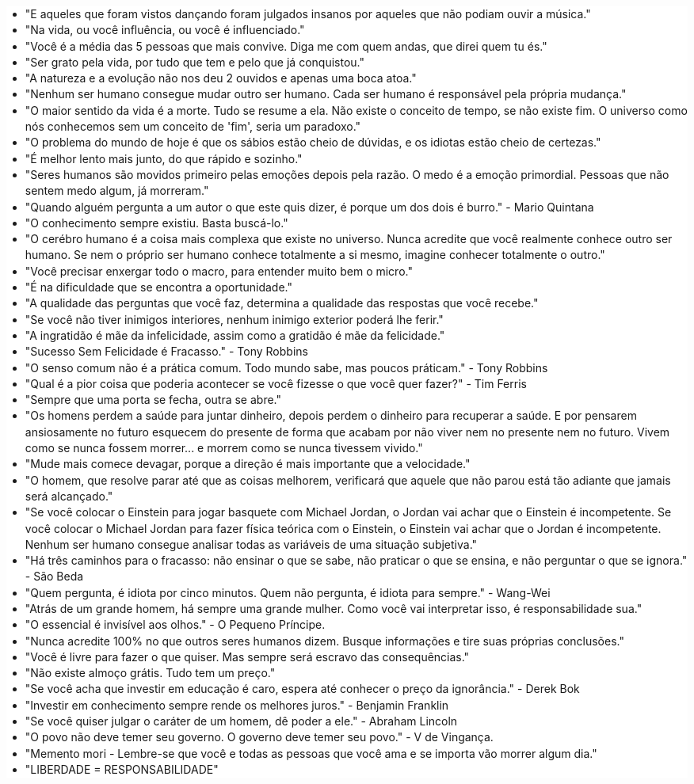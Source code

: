  - "E aqueles que foram vistos dançando foram julgados insanos por aqueles que não podiam ouvir a música."
 - "Na vida, ou você influência, ou você é influenciado."
 - "Você é a média das 5 pessoas que mais convive. Diga me com quem andas, que direi quem tu és."
 - "Ser grato pela vida, por tudo que tem e pelo que já conquistou."
 - "A natureza e a evolução não nos deu 2 ouvidos e apenas uma boca atoa."
 - "Nenhum ser humano consegue mudar outro ser humano. Cada ser humano é responsável pela própria mudança."
 - "O maior sentido da vida é a morte. Tudo se resume a ela. Não existe o conceito de tempo, se não existe fim. O universo como nós conhecemos sem um conceito de 'fim', seria um paradoxo."
 - "O problema do mundo de hoje é que os sábios estão cheio de dúvidas, e os idiotas estão cheio de certezas."
 - "É melhor lento mais junto, do que rápido e sozinho."
 - "Seres humanos são movidos primeiro pelas emoções depois pela razão. O medo é a emoção primordial. Pessoas que não sentem medo algum, já morreram."
 - "Quando alguém pergunta a um autor o que este quis dizer, é porque um dos dois é burro." - Mario Quintana
 - "O conhecimento sempre existiu. Basta buscá-lo."
 - "O cerébro humano é a coisa mais complexa que existe no universo. Nunca acredite que você realmente conhece outro ser humano. Se nem o próprio ser humano conhece totalmente a si mesmo, imagine conhecer totalmente o outro."
 - "Você precisar enxergar todo o macro, para entender muito bem o micro."
 - "É na dificuldade que se encontra a oportunidade."
 - "A qualidade das perguntas que você faz, determina a qualidade das respostas que você recebe."
 - "Se você não tiver inimigos interiores, nenhum inimigo exterior poderá lhe ferir."
 - "A ingratidão é mãe da infelicidade, assim como a gratidão é mãe da felicidade."
 - "Sucesso Sem Felicidade é Fracasso." - Tony Robbins
 - "O senso comum não é a prática comum. Todo mundo sabe, mas poucos práticam." - Tony Robbins
 - "Qual é a pior coisa que poderia acontecer se você fizesse o que você quer fazer?" - Tim Ferris
 - "Sempre que uma porta se fecha, outra se abre."
 - "Os homens perdem a saúde para juntar dinheiro, depois perdem o dinheiro para recuperar a saúde. E por pensarem ansiosamente no futuro esquecem do presente de forma que acabam por não viver nem no presente nem no futuro. Vivem como se nunca fossem morrer... e morrem como se nunca tivessem vivido."
 - "Mude mais comece devagar, porque a direção é mais importante que a velocidade."
 - "O homem, que resolve parar até que as coisas melhorem, verificará que aquele que não parou está tão adiante que jamais será alcançado."
 - "Se você colocar o Einstein para jogar basquete com Michael Jordan, o Jordan vai achar que o Einstein é incompetente. Se você colocar o Michael Jordan para fazer física teórica com o Einstein, o Einstein vai achar que o Jordan é incompetente. Nenhum ser humano consegue analisar todas as variáveis de uma situação subjetiva."
 - "Há três caminhos para o fracasso: não ensinar o que se sabe, não praticar o que se ensina, e não perguntar o que se ignora." - São Beda
 - "Quem pergunta, é idiota por cinco minutos. Quem não pergunta, é idiota para sempre." - Wang-Wei
 - "Atrás de um grande homem, há sempre uma grande mulher. Como você vai interpretar isso, é responsabilidade sua."
 - "O essencial é invisível aos olhos." - O Pequeno Príncipe.
 - "Nunca acredite 100% no que outros seres humanos dizem. Busque informações e tire suas próprias conclusões."
 - "Você é livre para fazer o que quiser. Mas sempre será escravo das consequências."
 - "Não existe almoço grátis. Tudo tem um preço."
 - "Se você acha que investir em educação é caro, espera até conhecer o preço da ignorância." - Derek Bok
 - "Investir em conhecimento sempre rende os melhores juros." - Benjamin Franklin
 - "Se você quiser julgar o caráter de um homem, dê poder a ele." - Abraham Lincoln
 - "O povo não deve temer seu governo. O governo deve temer seu povo." - V de Vingança. 
 - "Memento mori - Lembre-se que você e todas as pessoas que você ama e se importa vão morrer algum dia."
 - "LIBERDADE = RESPONSABILIDADE"
